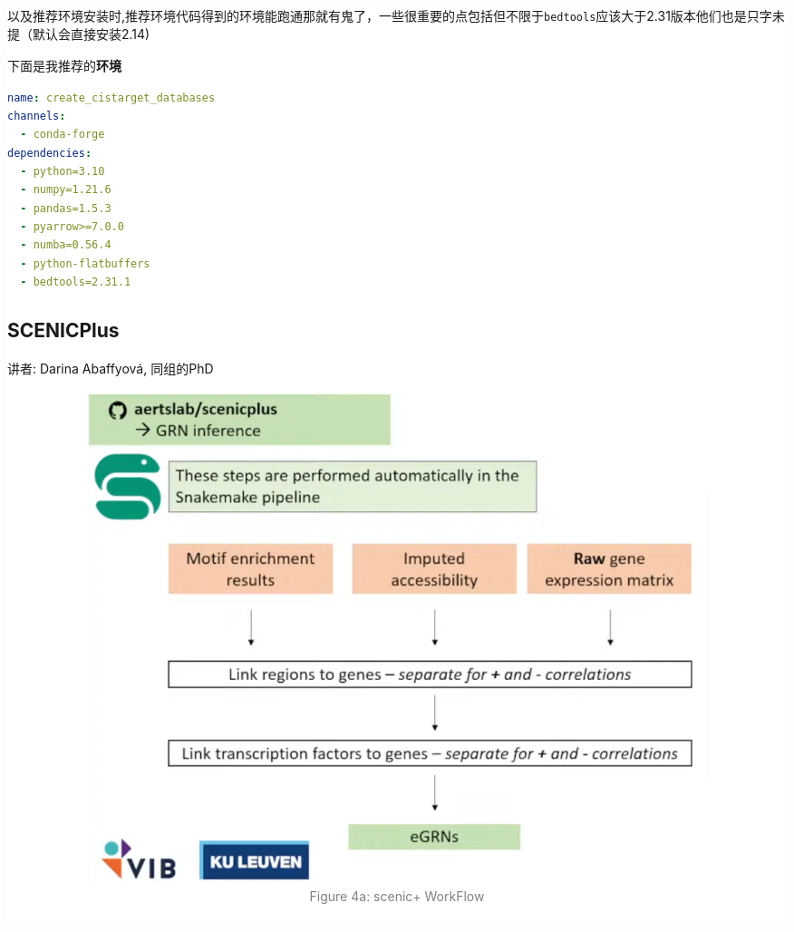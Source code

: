 以及推荐环境安装时,推荐环境代码得到的环境能跑通那就有鬼了，一些很重要的点包括但不限于`bedtools`应该大于2.31版本他们也是只字未提（默认会直接安装2.14)

下面是我推荐的**环境**

```yaml
name: create_cistarget_databases
channels:
  - conda-forge
dependencies:
  - python=3.10
  - numpy=1.21.6
  - pandas=1.5.3
  - pyarrow>=7.0.0
  - numba=0.56.4
  - python-flatbuffers
  - bedtools=2.31.1
```




##  SCENICPlus

讲者: Darina Abaffyová, 同组的PhD



<div style="text-align: center;" id="fig4a">
    <img src="./images/scenic/scenic1.jpg" style="width:80%">
    <div>
        <span style="color:gray">Figure 4a: scenic+ WorkFlow</span>
        <br><br>
    </div>